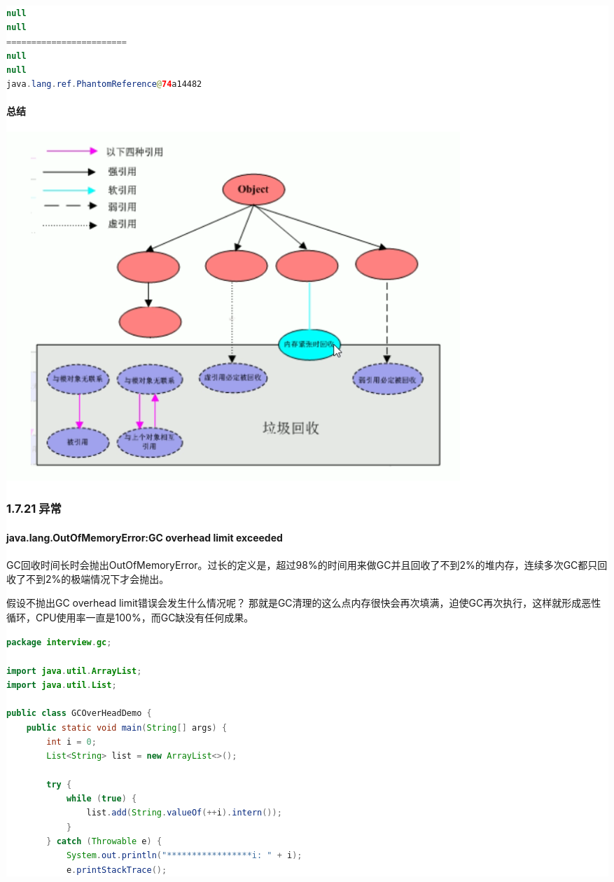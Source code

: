 ```java
null
null
========================
null
null
java.lang.ref.PhantomReference@74a14482
```

#### 总结

![image-20220120231122106](img/image-20220120231122106.png)

### 1.7.21 异常

#### java.lang.OutOfMemoryError:GC overhead limit exceeded

GC回收时间长时会抛出OutOfMemoryError。过长的定义是，超过98%的时间用来做GC并且回收了不到2%的堆内存，连续多次GC都只回收了不到2%的极端情况下才会抛出。

假设不抛出GC overhead limit错误会发生什么情况呢？
那就是GC清理的这么点内存很快会再次填满，迫使GC再次执行，这样就形成恶性循环，CPU使用率一直是100%，而GC缺没有任何成果。

```java
package interview.gc;

import java.util.ArrayList;
import java.util.List;

public class GCOverHeadDemo {
    public static void main(String[] args) {
        int i = 0;
        List<String> list = new ArrayList<>();

        try {
            while (true) {
                list.add(String.valueOf(++i).intern());
            }
        } catch (Throwable e) {
            System.out.println("*****************i: " + i);
            e.printStackTrace();
```
